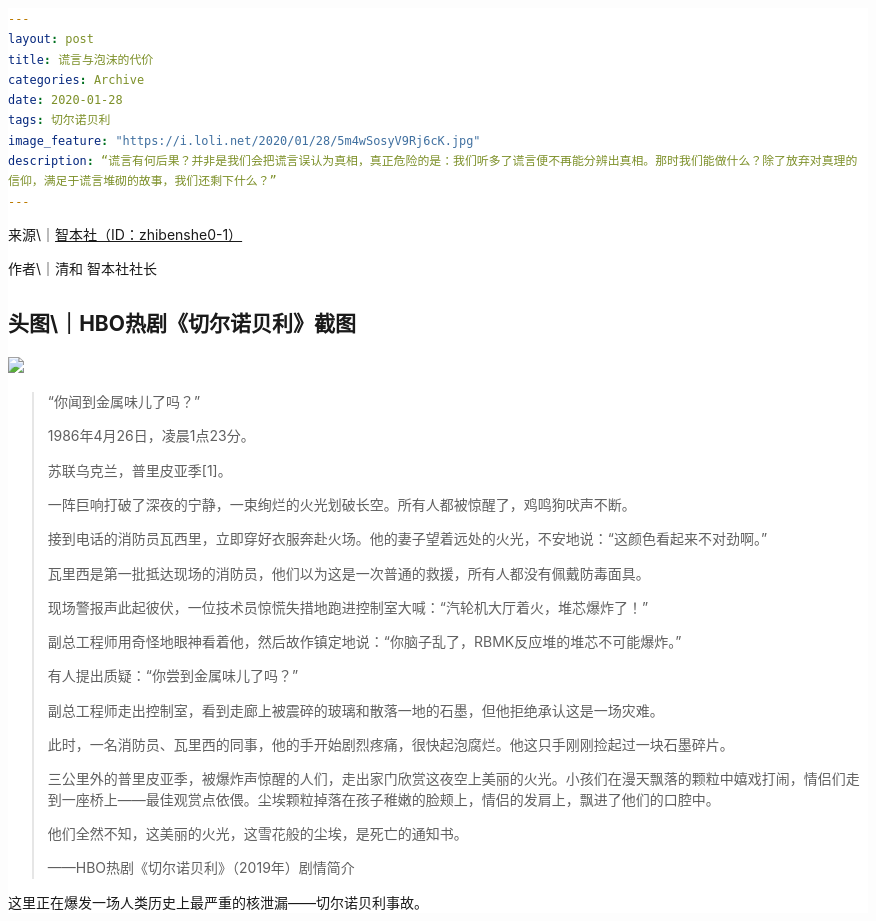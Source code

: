 ```yaml
---
layout: post
title: 谎言与泡沫的代价
categories: Archive
date: 2020-01-28
tags: 切尔诺贝利
image_feature: "https://i.loli.net/2020/01/28/5m4wSosyV9Rj6cK.jpg"
description: “谎言有何后果？并非是我们会把谎言误认为真相，真正危险的是：我们听多了谎言便不再能分辨出真相。那时我们能做什么？除了放弃对真理的信仰，满足于谎言堆砌的故事，我们还剩下什么？”
---
```


来源\｜[智本社（ID：zhibenshe0-1）](http://206.189.252.32:8083/%E8%B0%8E%E8%A8%80%E4%B8%8E%E6%B3%A1%E6%B2%AB%E7%9A%84%E4%BB%A3%E4%BB%B7.html)

作者\｜清和  智本社社长

头图\｜HBO热剧《切尔诺贝利》截图
---

![](https://i.loli.net/2020/01/28/5m4wSosyV9Rj6cK.jpg)

> “你闻到金属味儿了吗？”
>
> 1986年4月26日，凌晨1点23分。
>
> 苏联乌克兰，普里皮亚季[1]。
>
> 一阵巨响打破了深夜的宁静，一束绚烂的火光划破长空。所有人都被惊醒了，鸡鸣狗吠声不断。
>
> 接到电话的消防员瓦西里，立即穿好衣服奔赴火场。他的妻子望着远处的火光，不安地说：“这颜色看起来不对劲啊。”
>
> 瓦里西是第一批抵达现场的消防员，他们以为这是一次普通的救援，所有人都没有佩戴防毒面具。
>
> 现场警报声此起彼伏，一位技术员惊慌失措地跑进控制室大喊：“汽轮机大厅着火，堆芯爆炸了！”
>
> 副总工程师用奇怪地眼神看着他，然后故作镇定地说：“你脑子乱了，RBMK反应堆的堆芯不可能爆炸。”
>
> 有人提出质疑：“你尝到金属味儿了吗？”
>
> 副总工程师走出控制室，看到走廊上被震碎的玻璃和散落一地的石墨，但他拒绝承认这是一场灾难。
>
> 此时，一名消防员、瓦里西的同事，他的手开始剧烈疼痛，很快起泡腐烂。他这只手刚刚捡起过一块石墨碎片。
>
> 三公里外的普里皮亚季，被爆炸声惊醒的人们，走出家门欣赏这夜空上美丽的火光。小孩们在漫天飘落的颗粒中嬉戏打闹，情侣们走到一座桥上——最佳观赏点依偎。尘埃颗粒掉落在孩子稚嫩的脸颊上，情侣的发肩上，飘进了他们的口腔中。
>
> 他们全然不知，这美丽的火光，这雪花般的尘埃，是死亡的通知书。
>
> ——HBO热剧《切尔诺贝利》（2019年）剧情简介

这里正在爆发一场人类历史上最严重的核泄漏——切尔诺贝利事故。
